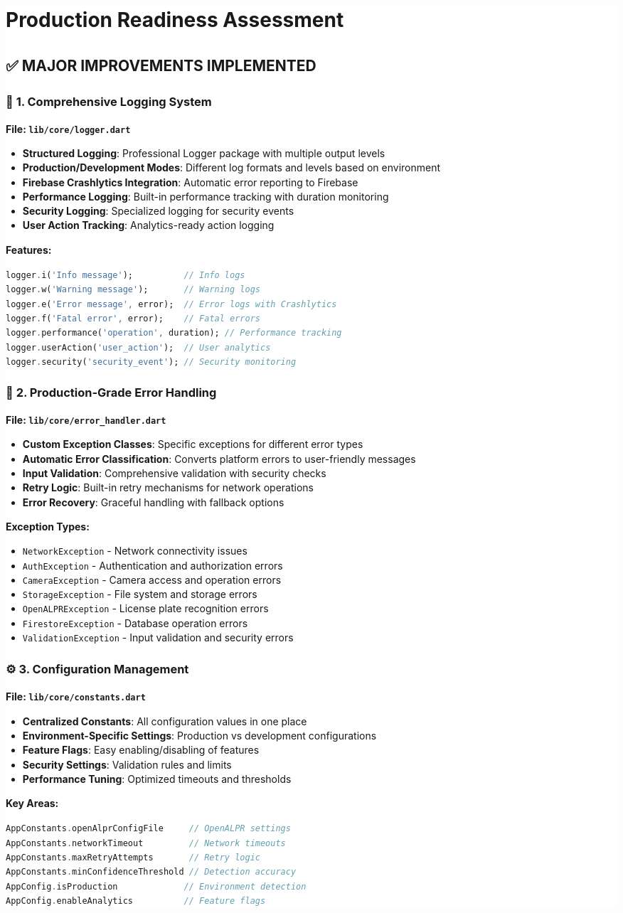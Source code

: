 # Production Readiness Assessment

## ✅ **MAJOR IMPROVEMENTS IMPLEMENTED**

### 🔧 **1. Comprehensive Logging System**
**File: `lib/core/logger.dart`**
- **Structured Logging**: Professional Logger package with multiple output levels
- **Production/Development Modes**: Different log formats and levels based on environment
- **Firebase Crashlytics Integration**: Automatic error reporting to Firebase
- **Performance Logging**: Built-in performance tracking with duration monitoring
- **Security Logging**: Specialized logging for security events
- **User Action Tracking**: Analytics-ready action logging

**Features:**
```dart
logger.i('Info message');          // Info logs
logger.w('Warning message');       // Warning logs  
logger.e('Error message', error);  // Error logs with Crashlytics
logger.f('Fatal error', error);    // Fatal errors
logger.performance('operation', duration); // Performance tracking
logger.userAction('user_action');  // User analytics
logger.security('security_event'); // Security monitoring
```

### 🚨 **2. Production-Grade Error Handling**
**File: `lib/core/error_handler.dart`**
- **Custom Exception Classes**: Specific exceptions for different error types
- **Automatic Error Classification**: Converts platform errors to user-friendly messages
- **Input Validation**: Comprehensive validation with security checks
- **Retry Logic**: Built-in retry mechanisms for network operations
- **Error Recovery**: Graceful handling with fallback options

**Exception Types:**
- `NetworkException` - Network connectivity issues
- `AuthException` - Authentication and authorization errors
- `CameraException` - Camera access and operation errors
- `StorageException` - File system and storage errors  
- `OpenALPRException` - License plate recognition errors
- `FirestoreException` - Database operation errors
- `ValidationException` - Input validation and security errors

### ⚙️ **3. Configuration Management**
**File: `lib/core/constants.dart`**
- **Centralized Constants**: All configuration values in one place
- **Environment-Specific Settings**: Production vs development configurations
- **Feature Flags**: Easy enabling/disabling of features
- **Security Settings**: Validation rules and limits
- **Performance Tuning**: Optimized timeouts and thresholds

**Key Areas:**
```dart
AppConstants.openAlprConfigFile     // OpenALPR settings
AppConstants.networkTimeout         // Network timeouts
AppConstants.maxRetryAttempts       // Retry logic
AppConstants.minConfidenceThreshold // Detection accuracy
AppConfig.isProduction             // Environment detection
AppConfig.enableAnalytics          // Feature flags
```
